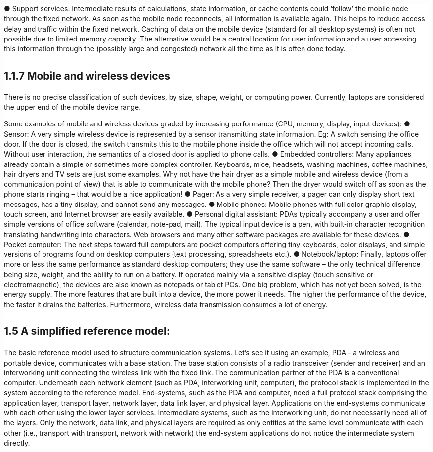 ● Support services: Intermediate results of calculations, state information, or cache contents could ‘follow’ the mobile node through the fixed network. As soon as the mobile node reconnects, all information is available again. This helps to reduce access delay and traffic within the fixed network. Caching of data on the mobile device (standard for all desktop systems) is often not possible due to limited memory capacity. The alternative would be a central location for user information and a user accessing this information through the (possibly large and congested) network all the time as it is often done today. 

## 1.1.7 Mobile and wireless devices 
There is no precise classification of such devices, by size, shape, weight, or computing power. Currently, laptops are considered the upper end of the mobile device range. 

Some examples of mobile and wireless devices graded by increasing performance (CPU, memory, display, input devices):
● Sensor: A very simple wireless device is represented by a sensor transmitting state information. Eg: A switch sensing the office door. If the door is closed, the switch transmits this to the mobile phone inside the office which will not accept incoming calls. Without user interaction, the semantics of a closed door is applied to phone calls. 
● Embedded controllers: Many appliances already contain a simple or sometimes more complex controller. Keyboards, mice, headsets, washing machines, coffee machines, hair dryers and TV sets are just some examples. Why not have the hair dryer as a simple mobile and wireless device (from a communication point of view) that is able to communicate with the mobile phone? Then the dryer would switch off as soon as the phone starts ringing – that would be a nice application! 
● Pager: As a very simple receiver, a pager can only display short text messages, has a tiny display, and cannot send any messages.
● Mobile phones: Mobile phones with full color graphic display, touch screen, and Internet browser are easily available. 
● Personal digital assistant: PDAs typically accompany a user and offer simple versions of office software (calendar, note-pad, mail). The typical input device is a pen, with built-in character recognition translating handwriting into characters. Web browsers and many other software packages are available for these devices. 
● Pocket computer: The next steps toward full computers are pocket computers offering tiny keyboards, color displays, and simple versions of programs found on desktop computers (text processing, spreadsheets etc.). 
● Notebook/laptop: Finally, laptops offer more or less the same performance as standard desktop computers; they use the same software – the only technical difference being size, weight, and the ability to run on a battery. If operated mainly via a sensitive display (touch sensitive or electromagnetic), the devices are also known as notepads or tablet PCs. 
One big problem, which has not yet been solved, is the energy supply. The more features that are built into a device, the more power it needs. The higher the performance of the device, the faster it drains the batteries. Furthermore, wireless data transmission consumes a lot of energy. 

## 1.5 A simplified reference model:
The basic reference model used to structure communication systems. Let’s see it using an example, PDA - a wireless and portable device, communicates with a base station. The base station consists of a radio transceiver (sender and receiver) and an interworking unit connecting the wireless link with the fixed link. The communication partner of the PDA is a conventional computer. Underneath each network element (such as PDA, interworking unit, computer), the protocol stack is implemented in the system according to the reference model. End-systems, such as the PDA and computer, need a full protocol stack comprising the application layer, transport layer, network layer, data link layer, and physical layer. 
Applications on the end-systems communicate with each other using the lower layer services. Intermediate systems, such as the interworking unit, do not necessarily need all of the layers. Only the network, data link, and physical layers are required as only entities at the same level communicate with each other (i.e., transport with transport, network with network) the end-system applications do not notice the intermediate system directly. 
